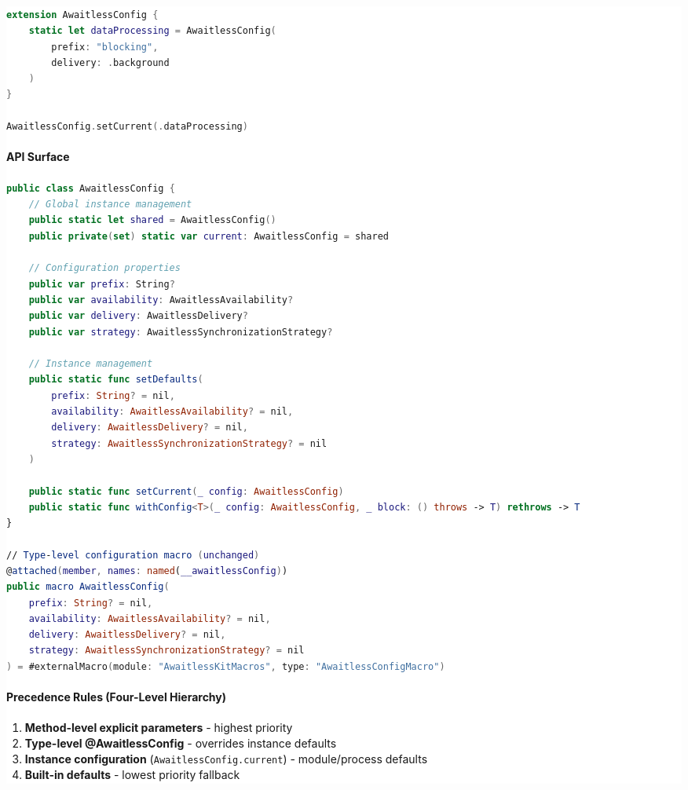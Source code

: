 ```swift
extension AwaitlessConfig {
    static let dataProcessing = AwaitlessConfig(
        prefix: "blocking",
        delivery: .background
    )
}

AwaitlessConfig.setCurrent(.dataProcessing)
```

#### API Surface

```swift
public class AwaitlessConfig {
    // Global instance management
    public static let shared = AwaitlessConfig()
    public private(set) static var current: AwaitlessConfig = shared
    
    // Configuration properties
    public var prefix: String?
    public var availability: AwaitlessAvailability?
    public var delivery: AwaitlessDelivery?
    public var strategy: AwaitlessSynchronizationStrategy?
    
    // Instance management
    public static func setDefaults(
        prefix: String? = nil,
        availability: AwaitlessAvailability? = nil,
        delivery: AwaitlessDelivery? = nil,
        strategy: AwaitlessSynchronizationStrategy? = nil
    )
    
    public static func setCurrent(_ config: AwaitlessConfig)
    public static func withConfig<T>(_ config: AwaitlessConfig, _ block: () throws -> T) rethrows -> T
}

// Type-level configuration macro (unchanged)
@attached(member, names: named(__awaitlessConfig))
public macro AwaitlessConfig(
    prefix: String? = nil,
    availability: AwaitlessAvailability? = nil,
    delivery: AwaitlessDelivery? = nil,
    strategy: AwaitlessSynchronizationStrategy? = nil
) = #externalMacro(module: "AwaitlessKitMacros", type: "AwaitlessConfigMacro")
```

#### Precedence Rules (Four-Level Hierarchy)

1. **Method-level explicit parameters** - highest priority
2. **Type-level @AwaitlessConfig** - overrides instance defaults  
3. **Instance configuration** (`AwaitlessConfig.current`) - module/process defaults
4. **Built-in defaults** - lowest priority fallback
